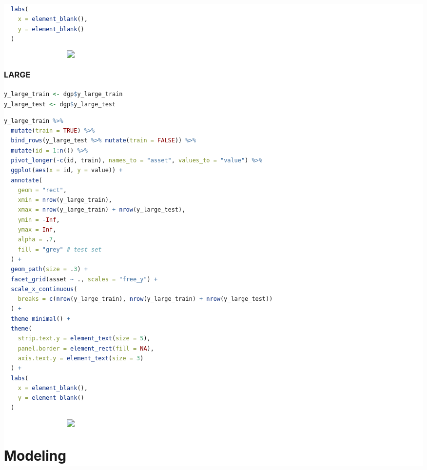 ``` r
  labs(
    x = element_blank(),
    y = element_blank()
  )
```

<img src="/Users/ygeunkim/Documents/myreaserch/paper-bvhar/docs/model-bvar_files/figure-gfm/medplot-1.png" width="70%" style="display: block; margin: auto;" />

### LARGE

``` r
y_large_train <- dgp$y_large_train
y_large_test <- dgp$y_large_test
```

``` r
y_large_train %>% 
  mutate(train = TRUE) %>% 
  bind_rows(y_large_test %>% mutate(train = FALSE)) %>% 
  mutate(id = 1:n()) %>% 
  pivot_longer(-c(id, train), names_to = "asset", values_to = "value") %>% 
  ggplot(aes(x = id, y = value)) +
  annotate(
    geom = "rect",
    xmin = nrow(y_large_train),
    xmax = nrow(y_large_train) + nrow(y_large_test),
    ymin = -Inf,
    ymax = Inf,
    alpha = .7,
    fill = "grey" # test set
  ) +
  geom_path(size = .3) +
  facet_grid(asset ~ ., scales = "free_y") +
  scale_x_continuous(
    breaks = c(nrow(y_large_train), nrow(y_large_train) + nrow(y_large_test))
  ) +
  theme_minimal() +
  theme(
    strip.text.y = element_text(size = 5), 
    panel.border = element_rect(fill = NA),
    axis.text.y = element_text(size = 3)
  ) +
  labs(
    x = element_blank(),
    y = element_blank()
  )
```

<img src="/Users/ygeunkim/Documents/myreaserch/paper-bvhar/docs/model-bvar_files/figure-gfm/largeplot-1.png" width="70%" style="display: block; margin: auto;" />

# Modeling
